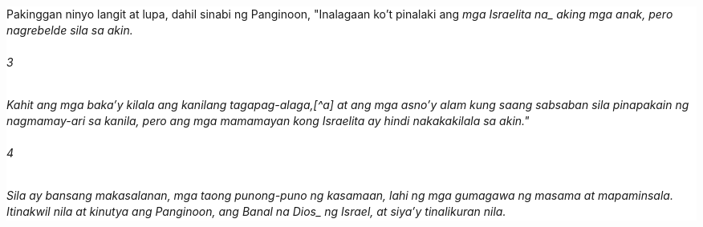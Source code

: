 
Pakinggan ninyo langit at lupa, dahil sinabi ng Panginoon, "Inalagaan koʼt pinalaki ang <i class="trans-change">mga Israelita na_ aking mga anak, pero nagrebelde sila sa akin. 





















###### 3 










Kahit ang mga bakaʼy kilala ang kanilang tagapag-alaga,[^a] at ang mga asnoʼy alam kung saang sabsaban sila pinapakain ng nagmamay-ari sa kanila, pero ang mga mamamayan kong Israelita ay hindi nakakakilala sa akin." 





















###### 4 










Sila ay bansang makasalanan, mga taong punong-puno ng kasamaan, lahi ng mga gumagawa ng masama at mapaminsala. Itinakwil nila at kinutya ang Panginoon, ang Banal <i class="trans-change">na Dios_ ng Israel, at siyaʼy tinalikuran nila. 










